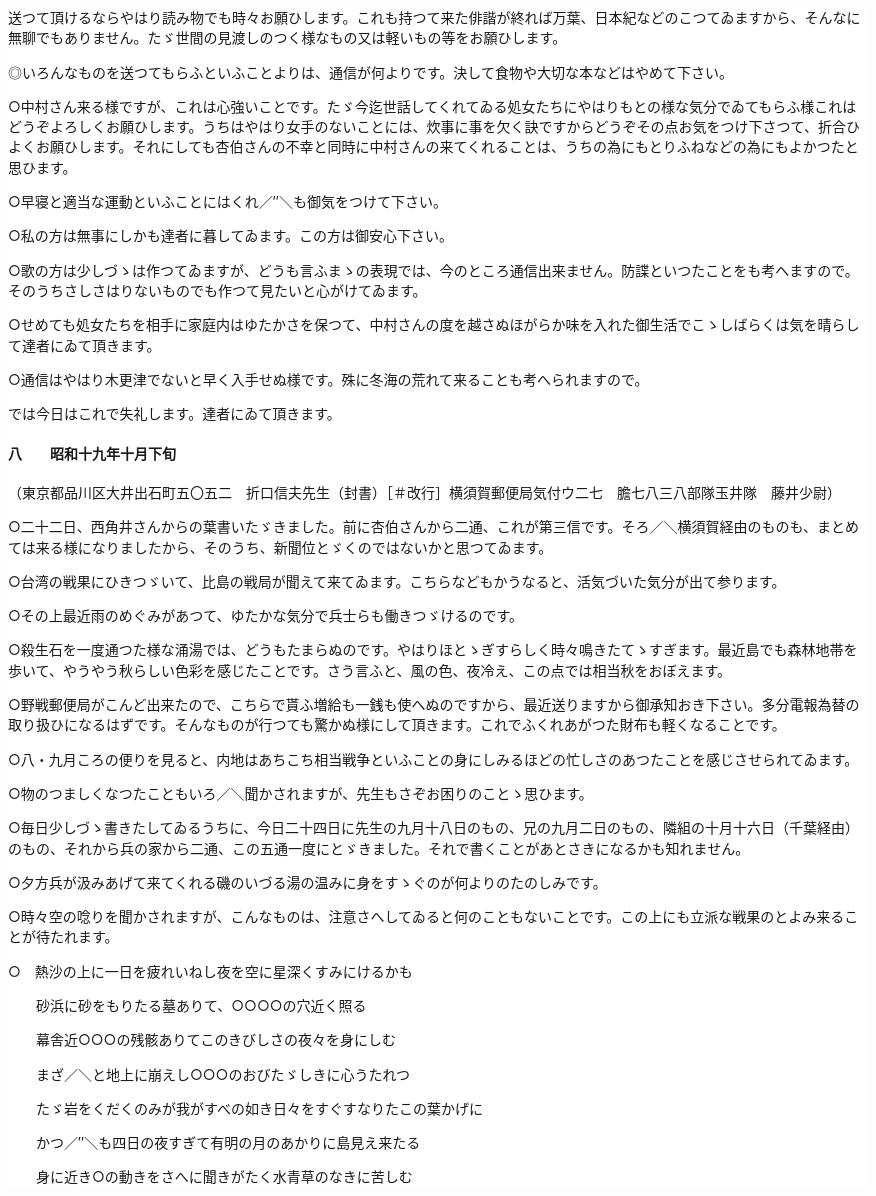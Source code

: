 送つて頂けるならやはり読み物でも時々お願ひします。これも持つて来た俳諧が終れば万葉、日本紀などのこつてゐますから、そんなに無聊でもありません。たゞ世間の見渡しのつく様なもの又は軽いもの等をお願ひします。

◎いろんなものを送つてもらふといふことよりは、通信が何よりです。決して食物や大切な本などはやめて下さい。

○中村さん来る様ですが、これは心強いことです。たゞ今迄世話してくれてゐる処女たちにやはりもとの様な気分でゐてもらふ様これはどうぞよろしくお願ひします。うちはやはり女手のないことには、炊事に事を欠く訣ですからどうぞその点お気をつけ下さつて、折合ひよくお願ひします。それにしても杏伯さんの不幸と同時に中村さんの来てくれることは、うちの為にもとりふねなどの為にもよかつたと思ひます。

○早寝と適当な運動といふことにはくれ／″＼も御気をつけて下さい。

○私の方は無事にしかも達者に暮してゐます。この方は御安心下さい。

○歌の方は少しづゝは作つてゐますが、どうも言ふまゝの表現では、今のところ通信出来ません。防諜といつたことをも考へますので。そのうちさしさはりないものでも作つて見たいと心がけてゐます。

○せめても処女たちを相手に家庭内はゆたかさを保つて、中村さんの度を越さぬほがらか味を入れた御生活でこゝしばらくは気を晴らして達者にゐて頂きます。

○通信はやはり木更津でないと早く入手せぬ様です。殊に冬海の荒れて来ることも考へられますので。

では今日はこれで失礼します。達者にゐて頂きます。



#### 八　　昭和十九年十月下旬
（東京都品川区大井出石町五〇五二　折口信夫先生（封書）［＃改行］横須賀郵便局気付ウ二七　膽七八三八部隊玉井隊　藤井少尉）

○二十二日、西角井さんからの葉書いたゞきました。前に杏伯さんから二通、これが第三信です。そろ／＼横須賀経由のものも、まとめては来る様になりましたから、そのうち、新聞位とゞくのではないかと思つてゐます。

○台湾の戦果にひきつゞいて、比島の戦局が聞えて来てゐます。こちらなどもかうなると、活気づいた気分が出て参ります。

○その上最近雨のめぐみがあつて、ゆたかな気分で兵士らも働きつゞけるのです。

○殺生石を一度通つた様な涌湯では、どうもたまらぬのです。やはりほとゝぎすらしく時々鳴きたてゝすぎます。最近島でも森林地帯を歩いて、やうやう秋らしい色彩を感じたことです。さう言ふと、風の色、夜冷え、この点では相当秋をおぼえます。

○野戦郵便局がこんど出来たので、こちらで貰ふ増給も一銭も使へぬのですから、最近送りますから御承知おき下さい。多分電報為替の取り扱ひになるはずです。そんなものが行つても驚かぬ様にして頂きます。これでふくれあがつた財布も軽くなることです。

○八・九月ころの便りを見ると、内地はあちこち相当戦争といふことの身にしみるほどの忙しさのあつたことを感じさせられてゐます。

○物のつましくなつたこともいろ／＼聞かされますが、先生もさぞお困りのことゝ思ひます。

○毎日少しづゝ書きたしてゐるうちに、今日二十四日に先生の九月十八日のもの、兄の九月二日のもの、隣組の十月十六日（千葉経由）のもの、それから兵の家から二通、この五通一度にとゞきました。それで書くことがあとさきになるかも知れません。

○夕方兵が汲みあげて来てくれる磯のいづる湯の温みに身をすゝぐのが何よりのたのしみです。

○時々空の唸りを聞かされますが、こんなものは、注意さへしてゐると何のこともないことです。この上にも立派な戦果のとよみ来ることが待たれます。



○　熱沙の上に一日を疲れいねし夜を空に星深くすみにけるかも

　　砂浜に砂をもりたる墓ありて、○○○○の穴近く照る

　　幕舎近○○○の残骸ありてこのきびしさの夜々を身にしむ

　　まざ／＼と地上に崩えし○○○のおびたゞしきに心うたれつ

　　たゞ岩をくだくのみが我がすべの如き日々をすぐすなりたこの葉かげに

　　かつ／″＼も四日の夜すぎて有明の月のあかりに島見え来たる

　　身に近き○の動きをさへに聞きがたく水青草のなきに苦しむ
